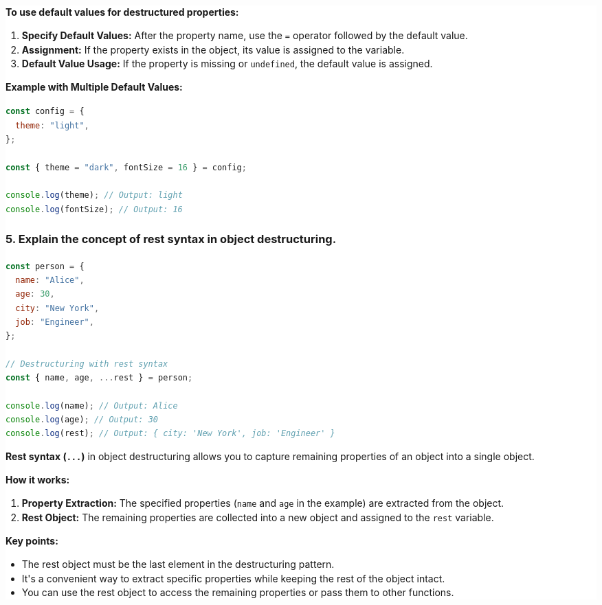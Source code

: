 **To use default values for destructured properties:**

1. **Specify Default Values:** After the property name, use the `=` operator followed by the default value.
2. **Assignment:** If the property exists in the object, its value is assigned to the variable.
3. **Default Value Usage:** If the property is missing or `undefined`, the default value is assigned.

**Example with Multiple Default Values:**

```javascript
const config = {
  theme: "light",
};

const { theme = "dark", fontSize = 16 } = config;

console.log(theme); // Output: light
console.log(fontSize); // Output: 16
```

### 5. **Explain the concept of rest syntax in object destructuring.**

```javascript
const person = {
  name: "Alice",
  age: 30,
  city: "New York",
  job: "Engineer",
};

// Destructuring with rest syntax
const { name, age, ...rest } = person;

console.log(name); // Output: Alice
console.log(age); // Output: 30
console.log(rest); // Output: { city: 'New York', job: 'Engineer' }
```

**Rest syntax (`...`)** in object destructuring allows you to capture remaining properties of an object into a single object.

**How it works:**

1. **Property Extraction:** The specified properties (`name` and `age` in the example) are extracted from the object.
2. **Rest Object:** The remaining properties are collected into a new object and assigned to the `rest` variable.

**Key points:**

- The rest object must be the last element in the destructuring pattern.
- It's a convenient way to extract specific properties while keeping the rest of the object intact.
- You can use the rest object to access the remaining properties or pass them to other functions.
